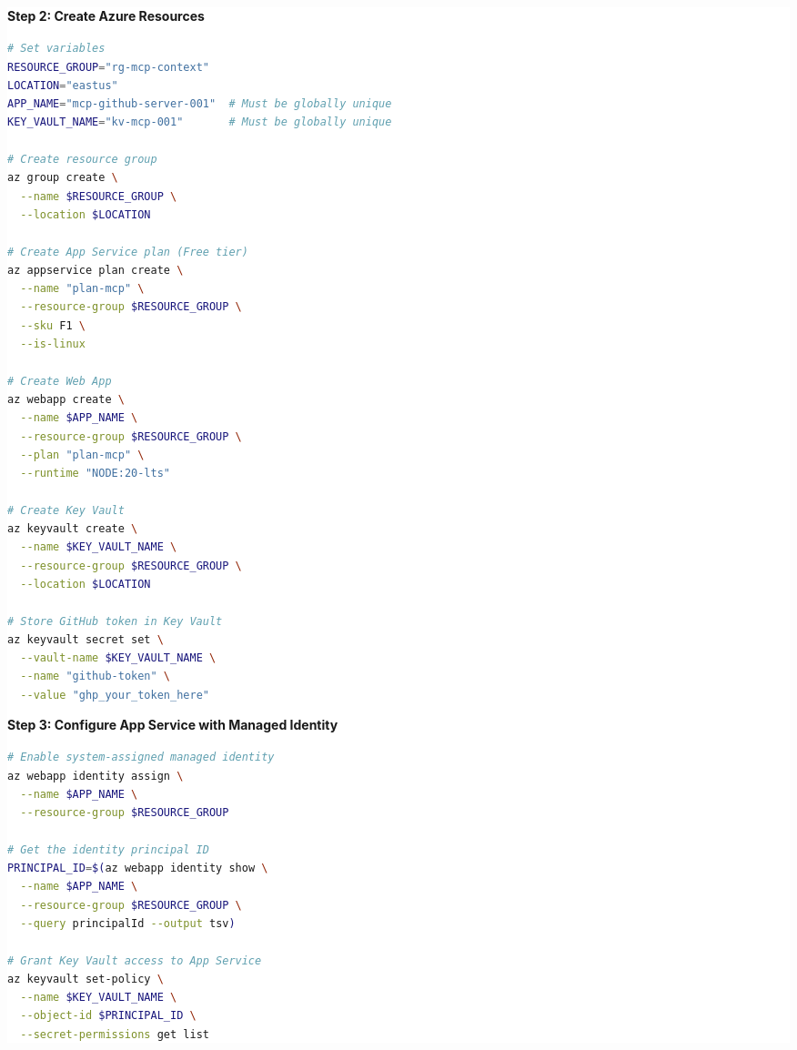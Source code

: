 **Step 2: Create Azure Resources**

```bash
# Set variables
RESOURCE_GROUP="rg-mcp-context"
LOCATION="eastus"
APP_NAME="mcp-github-server-001"  # Must be globally unique
KEY_VAULT_NAME="kv-mcp-001"       # Must be globally unique

# Create resource group
az group create \
  --name $RESOURCE_GROUP \
  --location $LOCATION

# Create App Service plan (Free tier)
az appservice plan create \
  --name "plan-mcp" \
  --resource-group $RESOURCE_GROUP \
  --sku F1 \
  --is-linux

# Create Web App
az webapp create \
  --name $APP_NAME \
  --resource-group $RESOURCE_GROUP \
  --plan "plan-mcp" \
  --runtime "NODE:20-lts"

# Create Key Vault
az keyvault create \
  --name $KEY_VAULT_NAME \
  --resource-group $RESOURCE_GROUP \
  --location $LOCATION

# Store GitHub token in Key Vault
az keyvault secret set \
  --vault-name $KEY_VAULT_NAME \
  --name "github-token" \
  --value "ghp_your_token_here"
```

**Step 3: Configure App Service with Managed Identity**

```bash
# Enable system-assigned managed identity
az webapp identity assign \
  --name $APP_NAME \
  --resource-group $RESOURCE_GROUP

# Get the identity principal ID
PRINCIPAL_ID=$(az webapp identity show \
  --name $APP_NAME \
  --resource-group $RESOURCE_GROUP \
  --query principalId --output tsv)

# Grant Key Vault access to App Service
az keyvault set-policy \
  --name $KEY_VAULT_NAME \
  --object-id $PRINCIPAL_ID \
  --secret-permissions get list
```
